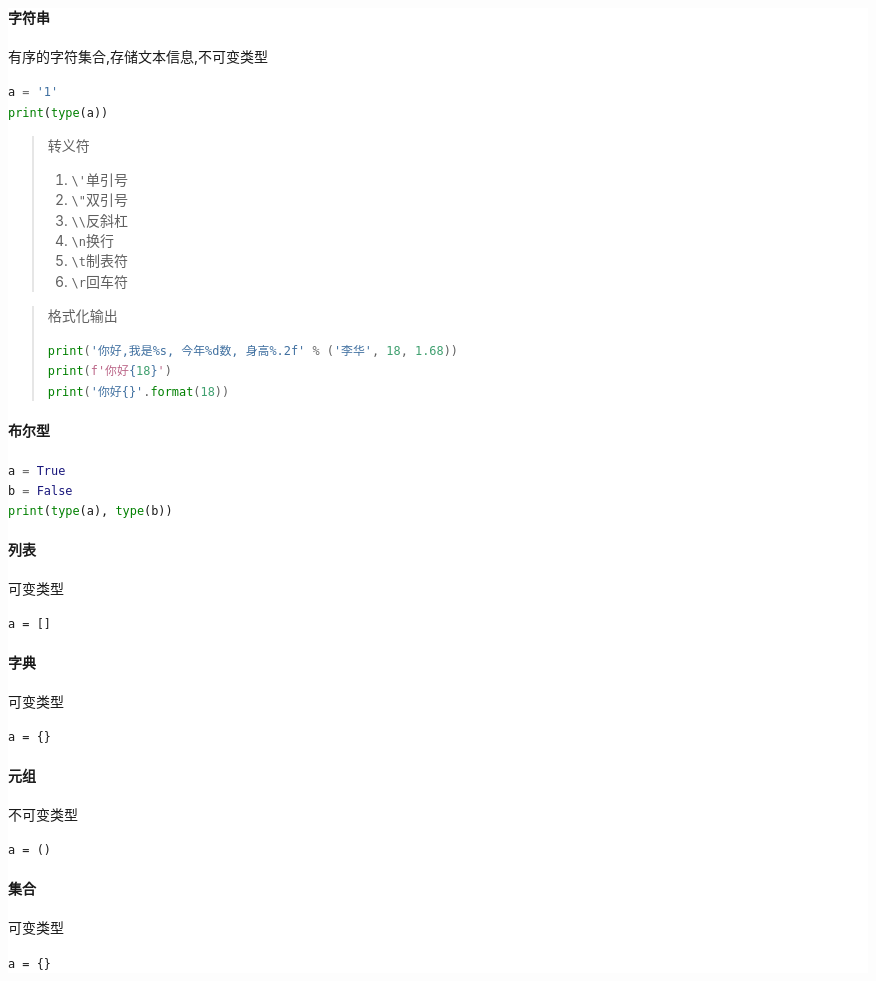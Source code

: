 #### 字符串

有序的字符集合,存储文本信息,不可变类型

```python
a = '1'
print(type(a))
```

> 转义符
>
> 1. `\'`单引号
> 2. `\"`双引号
> 3. `\\`反斜杠
> 4. `\n`换行
> 5. `\t`制表符
> 6. `\r`回车符

> 格式化输出
>
> ```python
> print('你好,我是%s, 今年%d数, 身高%.2f' % ('李华', 18, 1.68))
> print(f'你好{18}')
> print('你好{}'.format(18))
> ```

#### 布尔型

```python
a = True
b = False
print(type(a), type(b))
```

#### 列表

可变类型

`a = []`

#### 字典

可变类型

`a = {}`

#### 元组

不可变类型

`a = ()`

#### 集合

可变类型

`a = {}`

